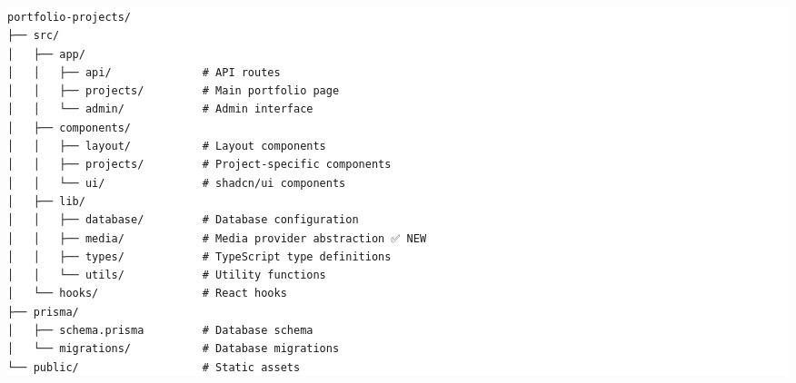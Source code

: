 ```
portfolio-projects/
├── src/
│   ├── app/
│   │   ├── api/              # API routes
│   │   ├── projects/         # Main portfolio page
│   │   └── admin/            # Admin interface
│   ├── components/
│   │   ├── layout/           # Layout components
│   │   ├── projects/         # Project-specific components
│   │   └── ui/               # shadcn/ui components
│   ├── lib/
│   │   ├── database/         # Database configuration
│   │   ├── media/            # Media provider abstraction ✅ NEW
│   │   ├── types/            # TypeScript type definitions
│   │   └── utils/            # Utility functions
│   └── hooks/                # React hooks
├── prisma/
│   ├── schema.prisma         # Database schema
│   └── migrations/           # Database migrations
└── public/                   # Static assets
``` 